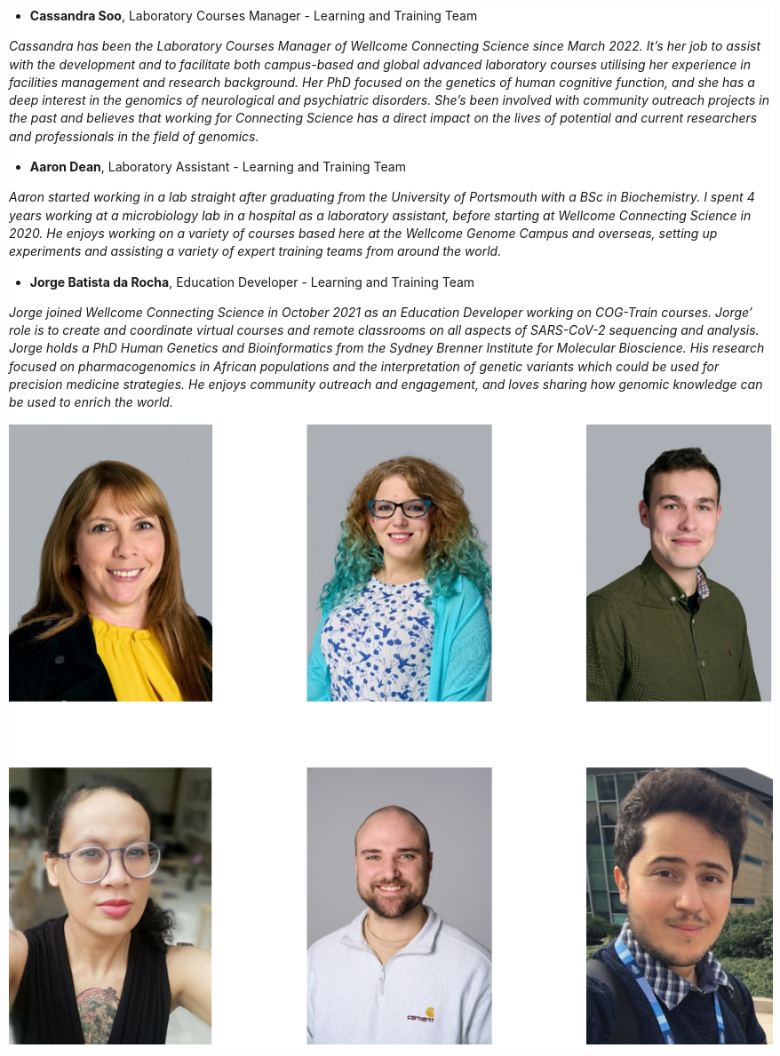 - **Cassandra Soo**, Laboratory Courses Manager - Learning and Training Team

_Cassandra has been the Laboratory Courses Manager of Wellcome Connecting Science since March 2022. It’s her job to assist with the development and to facilitate both campus-based and global advanced laboratory courses utilising her experience in facilities management and research background. Her PhD focused on the genetics of human cognitive function, and she has a deep interest in the genomics of neurological and psychiatric disorders. She’s been involved with community outreach projects in the past and believes that working for Connecting Science has a direct impact on the lives of potential and current researchers and professionals in the field of genomics._
 
- **Aaron Dean**, Laboratory Assistant - Learning and Training Team

_Aaron started working in a lab straight after graduating from the University of Portsmouth with a BSc in Biochemistry. I spent 4 years working at a microbiology lab in a hospital as a laboratory assistant, before starting at Wellcome Connecting Science in 2020.   He enjoys working on a variety of courses based here at the Wellcome Genome Campus and overseas, setting up experiments and assisting a variety of expert training teams from around the world._
  
- **Jorge Batista da Rocha**, Education Developer - Learning and Training Team

_Jorge joined Wellcome Connecting Science in October 2021 as an Education Developer working on COG-Train courses. Jorge’ role is to create and coordinate virtual courses and remote classrooms on all aspects of SARS-CoV-2 sequencing and analysis.  Jorge holds a PhD Human Genetics and Bioinformatics from the Sydney Brenner Institute for Molecular Bioscience. His research focused on pharmacogenomics in African populations and the interpretation of genetic variants which could be used for precision medicine strategies. He enjoys community outreach and engagement, and loves sharing how genomic knowledge can be used to enrich the world._

![placeholder image of instructors](img/Instructors_image.png)
